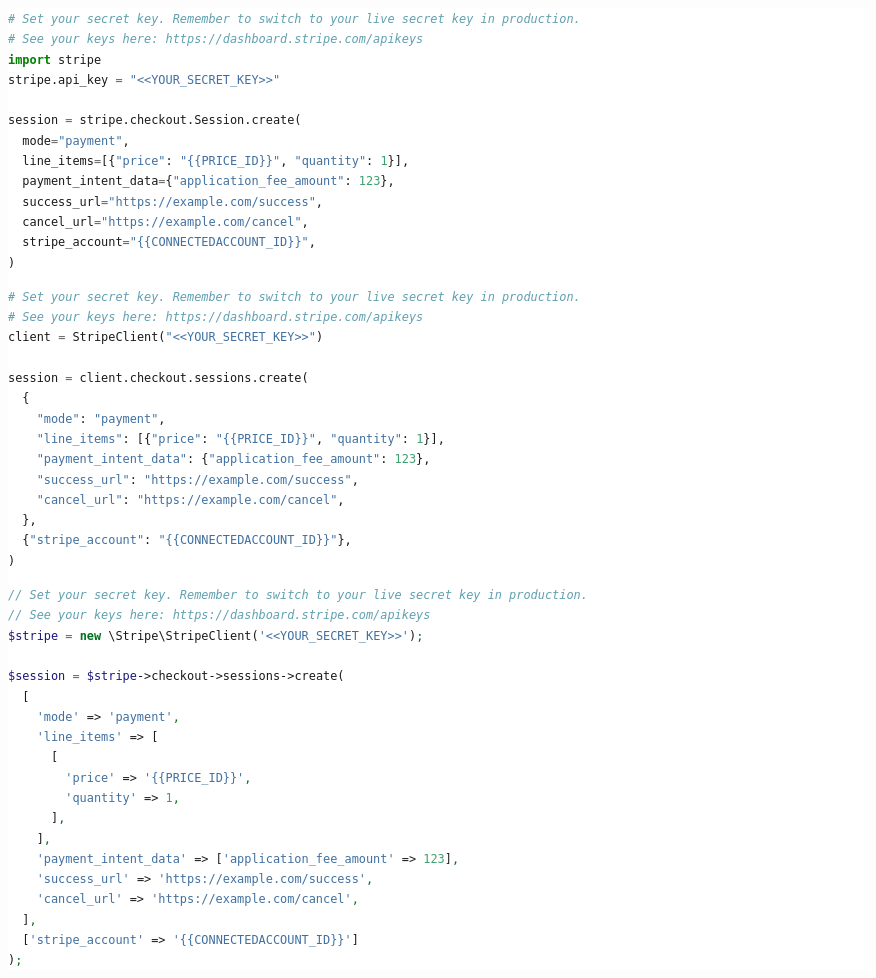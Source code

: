 ```python
# Set your secret key. Remember to switch to your live secret key in production.
# See your keys here: https://dashboard.stripe.com/apikeys
import stripe
stripe.api_key = "<<YOUR_SECRET_KEY>>"

session = stripe.checkout.Session.create(
  mode="payment",
  line_items=[{"price": "{{PRICE_ID}}", "quantity": 1}],
  payment_intent_data={"application_fee_amount": 123},
  success_url="https://example.com/success",
  cancel_url="https://example.com/cancel",
  stripe_account="{{CONNECTEDACCOUNT_ID}}",
)
```

```python
# Set your secret key. Remember to switch to your live secret key in production.
# See your keys here: https://dashboard.stripe.com/apikeys
client = StripeClient("<<YOUR_SECRET_KEY>>")

session = client.checkout.sessions.create(
  {
    "mode": "payment",
    "line_items": [{"price": "{{PRICE_ID}}", "quantity": 1}],
    "payment_intent_data": {"application_fee_amount": 123},
    "success_url": "https://example.com/success",
    "cancel_url": "https://example.com/cancel",
  },
  {"stripe_account": "{{CONNECTEDACCOUNT_ID}}"},
)
```

```php
// Set your secret key. Remember to switch to your live secret key in production.
// See your keys here: https://dashboard.stripe.com/apikeys
$stripe = new \Stripe\StripeClient('<<YOUR_SECRET_KEY>>');

$session = $stripe->checkout->sessions->create(
  [
    'mode' => 'payment',
    'line_items' => [
      [
        'price' => '{{PRICE_ID}}',
        'quantity' => 1,
      ],
    ],
    'payment_intent_data' => ['application_fee_amount' => 123],
    'success_url' => 'https://example.com/success',
    'cancel_url' => 'https://example.com/cancel',
  ],
  ['stripe_account' => '{{CONNECTEDACCOUNT_ID}}']
);
```

